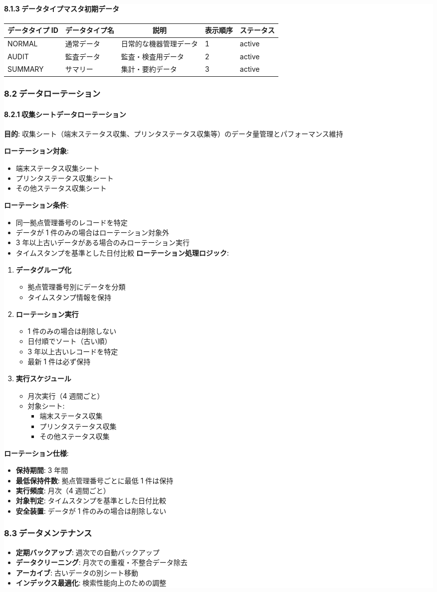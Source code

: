 #### 8.1.3 データタイプマスタ初期データ

| データタイプ ID | データタイプ名 | 説明                   | 表示順序 | ステータス |
| --------------- | -------------- | ---------------------- | -------- | ---------- |
| NORMAL          | 通常データ     | 日常的な機器管理データ | 1        | active     |
| AUDIT           | 監査データ     | 監査・検査用データ     | 2        | active     |
| SUMMARY         | サマリー       | 集計・要約データ       | 3        | active     |

### 8.2 データローテーション

#### 8.2.1 収集シートデータローテーション

**目的**: 収集シート（端末ステータス収集、プリンタステータス収集等）のデータ量管理とパフォーマンス維持

**ローテーション対象**:

- 端末ステータス収集シート
- プリンタステータス収集シート
- その他ステータス収集シート

**ローテーション条件**:

- 同一拠点管理番号のレコードを特定
- データが 1 件のみの場合はローテーション対象外
- 3 年以上古いデータがある場合のみローテーション実行
- タイムスタンプを基準とした日付比較
  **ローテーション処理ロジック**:

1. **データグループ化**

   - 拠点管理番号別にデータを分類
   - タイムスタンプ情報を保持

2. **ローテーション実行**

   - 1 件のみの場合は削除しない
   - 日付順でソート（古い順）
   - 3 年以上古いレコードを特定
   - 最新 1 件は必ず保持

3. **実行スケジュール**
   - 月次実行（4 週間ごと）
   - 対象シート:
     - 端末ステータス収集
     - プリンタステータス収集
     - その他ステータス収集

**ローテーション仕様**:

- **保持期間**: 3 年間
- **最低保持件数**: 拠点管理番号ごとに最低 1 件は保持
- **実行頻度**: 月次（4 週間ごと）
- **対象判定**: タイムスタンプを基準とした日付比較
- **安全装置**: データが 1 件のみの場合は削除しない

### 8.3 データメンテナンス

- **定期バックアップ**: 週次での自動バックアップ
- **データクリーニング**: 月次での重複・不整合データ除去
- **アーカイブ**: 古いデータの別シート移動
- **インデックス最適化**: 検索性能向上のための調整
